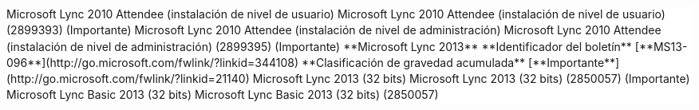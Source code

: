 </td>
</tr>
<tr>
<td style="border:1px solid black;">
Microsoft Lync 2010 Attendee  
(instalación de nivel de usuario)
</td>
<td style="border:1px solid black;">
Microsoft Lync 2010 Attendee  
(instalación de nivel de usuario)  
(2899393)  
(Importante)
</td>
</tr>
<tr>
<td style="border:1px solid black;">
Microsoft Lync 2010 Attendee  
(instalación de nivel de administración)
</td>
<td style="border:1px solid black;">
Microsoft Lync 2010 Attendee  
(instalación de nivel de administración)  
(2899395)  
(Importante)
</td>
</tr>
<tr>
<td style="border:1px solid black;" colspan="2">
**Microsoft Lync 2013**
</td>
</tr>
<tr>
<td style="border:1px solid black;">
**Identificador del boletín**
</td>
<td style="border:1px solid black;">
[**MS13-096**](http://go.microsoft.com/fwlink/?linkid=344108)
</td>
</tr>
<tr>
<td style="border:1px solid black;">
**Clasificación de gravedad acumulada**
</td>
<td style="border:1px solid black;">
[**Importante**](http://go.microsoft.com/fwlink/?linkid=21140)
</td>
</tr>
<tr>
<td style="border:1px solid black;">
Microsoft Lync 2013 (32 bits)
</td>
<td style="border:1px solid black;">
Microsoft Lync 2013 (32 bits)  
(2850057)  
(Importante)
</td>
</tr>
<tr>
<td style="border:1px solid black;">
Microsoft Lync Basic 2013 (32 bits)
</td>
<td style="border:1px solid black;">
Microsoft Lync Basic 2013 (32 bits)  
(2850057)  